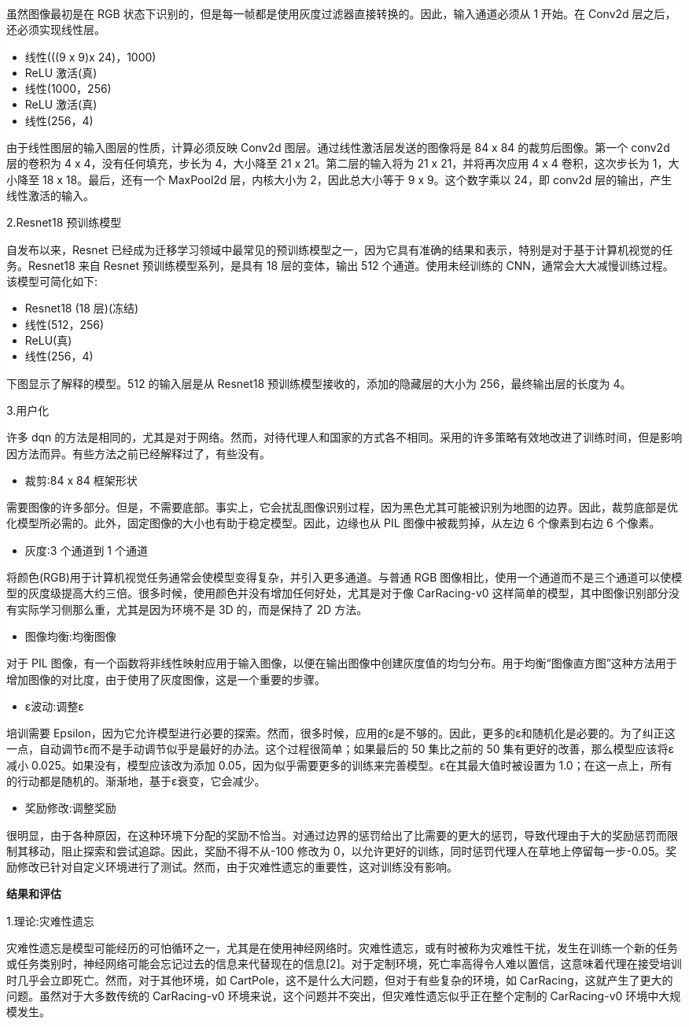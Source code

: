 虽然图像最初是在 RGB 状态下识别的，但是每一帧都是使用灰度过滤器直接转换的。因此，输入通道必须从 1 开始。在 Conv2d 层之后，还必须实现线性层。

*   线性(((9 x 9)x 24)，1000)
*   ReLU 激活(真)
*   线性(1000，256)
*   ReLU 激活(真)
*   线性(256，4)

由于线性图层的输入图层的性质，计算必须反映 Conv2d 图层。通过线性激活层发送的图像将是 84 x 84 的裁剪后图像。第一个 conv2d 层的卷积为 4 x 4，没有任何填充，步长为 4，大小降至 21 x 21。第二层的输入将为 21 x 21，并将再次应用 4 x 4 卷积，这次步长为 1，大小降至 18 x 18。最后，还有一个 MaxPool2d 层，内核大小为 2，因此总大小等于 9 x 9。这个数字乘以 24，即 conv2d 层的输出，产生线性激活的输入。

2.Resnet18 预训练模型

自发布以来，Resnet 已经成为迁移学习领域中最常见的预训练模型之一，因为它具有准确的结果和表示，特别是对于基于计算机视觉的任务。Resnet18 来自 Resnet 预训练模型系列，是具有 18 层的变体，输出 512 个通道。使用未经训练的 CNN，通常会大大减慢训练过程。该模型可简化如下:

*   Resnet18 (18 层)(冻结)
*   线性(512，256)
*   ReLU(真)
*   线性(256，4)

下图显示了解释的模型。512 的输入层是从 Resnet18 预训练模型接收的，添加的隐藏层的大小为 256，最终输出层的长度为 4。

3.用户化

许多 dqn 的方法是相同的，尤其是对于网络。然而，对待代理人和国家的方式各不相同。采用的许多策略有效地改进了训练时间，但是影响因方法而异。有些方法之前已经解释过了，有些没有。

*   裁剪:84 x 84 框架形状

需要图像的许多部分。但是，不需要底部。事实上，它会扰乱图像识别过程，因为黑色尤其可能被识别为地图的边界。因此，裁剪底部是优化模型所必需的。此外，固定图像的大小也有助于稳定模型。因此，边缘也从 PIL 图像中被裁剪掉，从左边 6 个像素到右边 6 个像素。

*   灰度:3 个通道到 1 个通道

将颜色(RGB)用于计算机视觉任务通常会使模型变得复杂，并引入更多通道。与普通 RGB 图像相比，使用一个通道而不是三个通道可以使模型的灰度级提高大约三倍。很多时候，使用颜色并没有增加任何好处，尤其是对于像 CarRacing-v0 这样简单的模型，其中图像识别部分没有实际学习侧那么重，尤其是因为环境不是 3D 的，而是保持了 2D 方法。

*   图像均衡:均衡图像

对于 PIL 图像，有一个函数将非线性映射应用于输入图像，以便在输出图像中创建灰度值的均匀分布。用于均衡“图像直方图”这种方法用于增加图像的对比度，由于使用了灰度图像，这是一个重要的步骤。

*   ε波动:调整ε

培训需要 Epsilon，因为它允许模型进行必要的探索。然而，很多时候，应用的ε是不够的。因此，更多的ε和随机化是必要的。为了纠正这一点，自动调节ε而不是手动调节似乎是最好的办法。这个过程很简单；如果最后的 50 集比之前的 50 集有更好的改善，那么模型应该将ε减小 0.025。如果没有，模型应该改为添加 0.05，因为似乎需要更多的训练来完善模型。ε在其最大值时被设置为 1.0；在这一点上，所有的行动都是随机的。渐渐地，基于ε衰变，它会减少。

*   奖励修改:调整奖励

很明显，由于各种原因，在这种环境下分配的奖励不恰当。对通过边界的惩罚给出了比需要的更大的惩罚，导致代理由于大的奖励惩罚而限制其移动，阻止探索和尝试追踪。因此，奖励不得不从-100 修改为 0，以允许更好的训练，同时惩罚代理人在草地上停留每一步-0.05。奖励修改已针对自定义环境进行了测试。然而，由于灾难性遗忘的重要性，这对训练没有影响。

**结果和评估**

1.理论:灾难性遗忘

灾难性遗忘是模型可能经历的可怕循环之一，尤其是在使用神经网络时。灾难性遗忘，或有时被称为灾难性干扰，发生在训练一个新的任务或任务类别时，神经网络可能会忘记过去的信息来代替现在的信息[2]。对于定制环境，死亡率高得令人难以置信，这意味着代理在接受培训时几乎会立即死亡。然而，对于其他环境，如 CartPole，这不是什么大问题，但对于有些复杂的环境，如 CarRacing，这就产生了更大的问题。虽然对于大多数传统的 CarRacing-v0 环境来说，这个问题并不突出，但灾难性遗忘似乎正在整个定制的 CarRacing-v0 环境中大规模发生。
